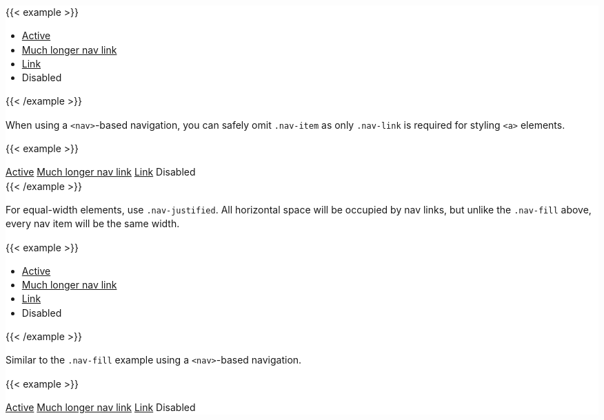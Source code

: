 {{< example >}}
<ul class="nav nav-pills nav-fill">
  <li class="nav-item">
    <a class="nav-link active" aria-current="page" href="#">Active</a>
  </li>
  <li class="nav-item">
    <a class="nav-link" href="#">Much longer nav link</a>
  </li>
  <li class="nav-item">
    <a class="nav-link" href="#">Link</a>
  </li>
  <li class="nav-item">
    <a class="nav-link disabled">Disabled</a>
  </li>
</ul>
{{< /example >}}

When using a `<nav>`-based navigation, you can safely omit `.nav-item` as only `.nav-link` is required for styling `<a>` elements.

{{< example >}}
<nav class="nav nav-pills nav-fill">
  <a class="nav-link active" aria-current="page" href="#">Active</a>
  <a class="nav-link" href="#">Much longer nav link</a>
  <a class="nav-link" href="#">Link</a>
  <a class="nav-link disabled">Disabled</a>
</nav>
{{< /example >}}

For equal-width elements, use `.nav-justified`. All horizontal space will be occupied by nav links, but unlike the `.nav-fill` above, every nav item will be the same width.

{{< example >}}
<ul class="nav nav-pills nav-justified">
  <li class="nav-item">
    <a class="nav-link active" aria-current="page" href="#">Active</a>
  </li>
  <li class="nav-item">
    <a class="nav-link" href="#">Much longer nav link</a>
  </li>
  <li class="nav-item">
    <a class="nav-link" href="#">Link</a>
  </li>
  <li class="nav-item">
    <a class="nav-link disabled">Disabled</a>
  </li>
</ul>
{{< /example >}}

Similar to the `.nav-fill` example using a `<nav>`-based navigation.

{{< example >}}
<nav class="nav nav-pills nav-justified">
  <a class="nav-link active" aria-current="page" href="#">Active</a>
  <a class="nav-link" href="#">Much longer nav link</a>
  <a class="nav-link" href="#">Link</a>
  <a class="nav-link disabled">Disabled</a>
</nav>
